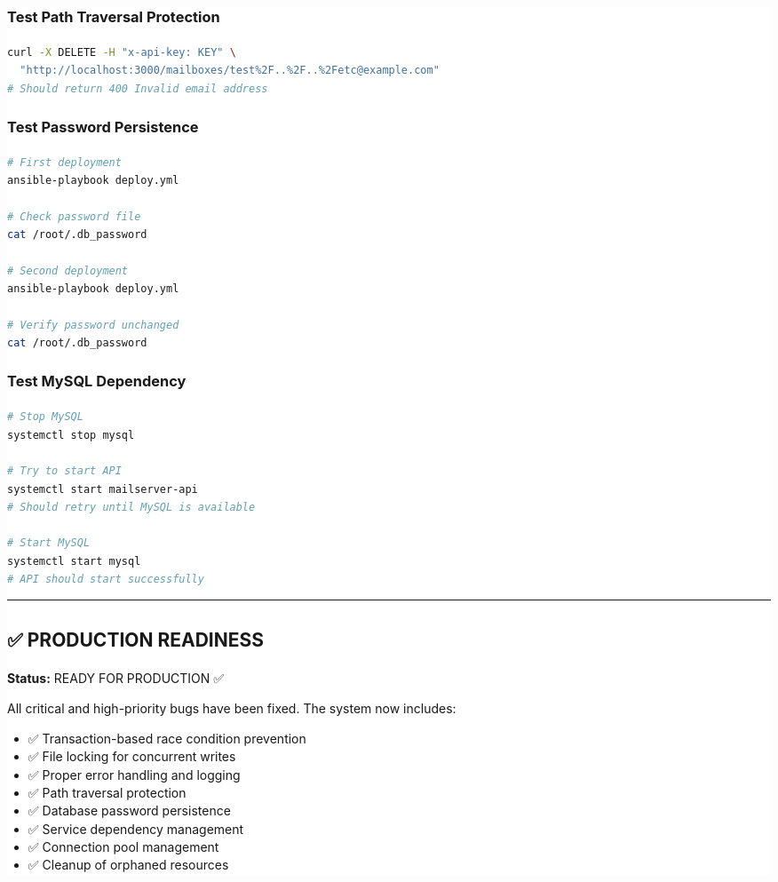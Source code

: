 ### Test Path Traversal Protection
```bash
curl -X DELETE -H "x-api-key: KEY" \
  "http://localhost:3000/mailboxes/test%2F..%2F..%2Fetc@example.com"
# Should return 400 Invalid email address
```

### Test Password Persistence
```bash
# First deployment
ansible-playbook deploy.yml

# Check password file
cat /root/.db_password

# Second deployment
ansible-playbook deploy.yml

# Verify password unchanged
cat /root/.db_password
```

### Test MySQL Dependency
```bash
# Stop MySQL
systemctl stop mysql

# Try to start API
systemctl start mailserver-api
# Should retry until MySQL is available

# Start MySQL
systemctl start mysql
# API should start successfully
```

---

## ✅ PRODUCTION READINESS

**Status:** READY FOR PRODUCTION ✅

All critical and high-priority bugs have been fixed. The system now includes:
- ✅ Transaction-based race condition prevention
- ✅ File locking for concurrent writes
- ✅ Proper error handling and logging
- ✅ Path traversal protection
- ✅ Database password persistence
- ✅ Service dependency management
- ✅ Connection pool management
- ✅ Cleanup of orphaned resources
